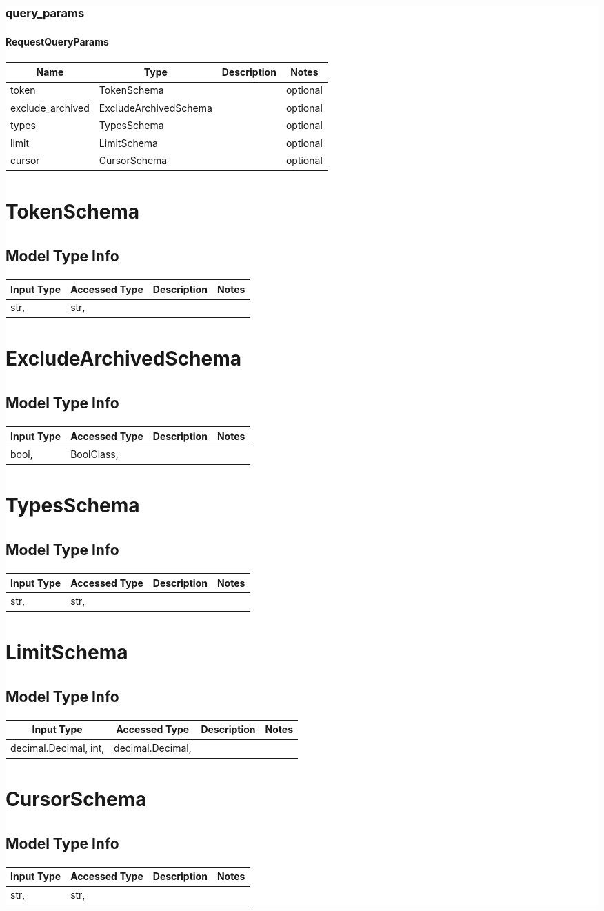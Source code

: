 ### query_params
#### RequestQueryParams

Name | Type | Description  | Notes
------------- | ------------- | ------------- | -------------
token | TokenSchema | | optional
exclude_archived | ExcludeArchivedSchema | | optional
types | TypesSchema | | optional
limit | LimitSchema | | optional
cursor | CursorSchema | | optional


# TokenSchema

## Model Type Info
Input Type | Accessed Type | Description | Notes
------------ | ------------- | ------------- | -------------
str,  | str,  |  | 

# ExcludeArchivedSchema

## Model Type Info
Input Type | Accessed Type | Description | Notes
------------ | ------------- | ------------- | -------------
bool,  | BoolClass,  |  | 

# TypesSchema

## Model Type Info
Input Type | Accessed Type | Description | Notes
------------ | ------------- | ------------- | -------------
str,  | str,  |  | 

# LimitSchema

## Model Type Info
Input Type | Accessed Type | Description | Notes
------------ | ------------- | ------------- | -------------
decimal.Decimal, int,  | decimal.Decimal,  |  | 

# CursorSchema

## Model Type Info
Input Type | Accessed Type | Description | Notes
------------ | ------------- | ------------- | -------------
str,  | str,  |  | 
